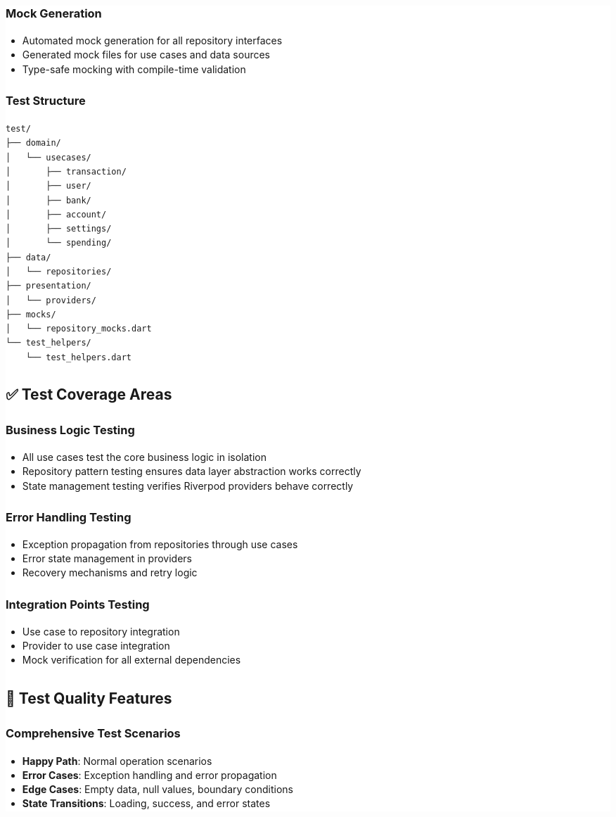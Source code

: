 ### Mock Generation
- Automated mock generation for all repository interfaces
- Generated mock files for use cases and data sources
- Type-safe mocking with compile-time validation

### Test Structure
```
test/
├── domain/
│   └── usecases/
│       ├── transaction/
│       ├── user/
│       ├── bank/
│       ├── account/
│       ├── settings/
│       └── spending/
├── data/
│   └── repositories/
├── presentation/
│   └── providers/
├── mocks/
│   └── repository_mocks.dart
└── test_helpers/
    └── test_helpers.dart
```

## ✅ Test Coverage Areas

### Business Logic Testing
- All use cases test the core business logic in isolation
- Repository pattern testing ensures data layer abstraction works correctly
- State management testing verifies Riverpod providers behave correctly

### Error Handling Testing
- Exception propagation from repositories through use cases
- Error state management in providers
- Recovery mechanisms and retry logic

### Integration Points Testing
- Use case to repository integration
- Provider to use case integration
- Mock verification for all external dependencies

## 🎯 Test Quality Features

### Comprehensive Test Scenarios
- **Happy Path**: Normal operation scenarios
- **Error Cases**: Exception handling and error propagation
- **Edge Cases**: Empty data, null values, boundary conditions
- **State Transitions**: Loading, success, and error states
